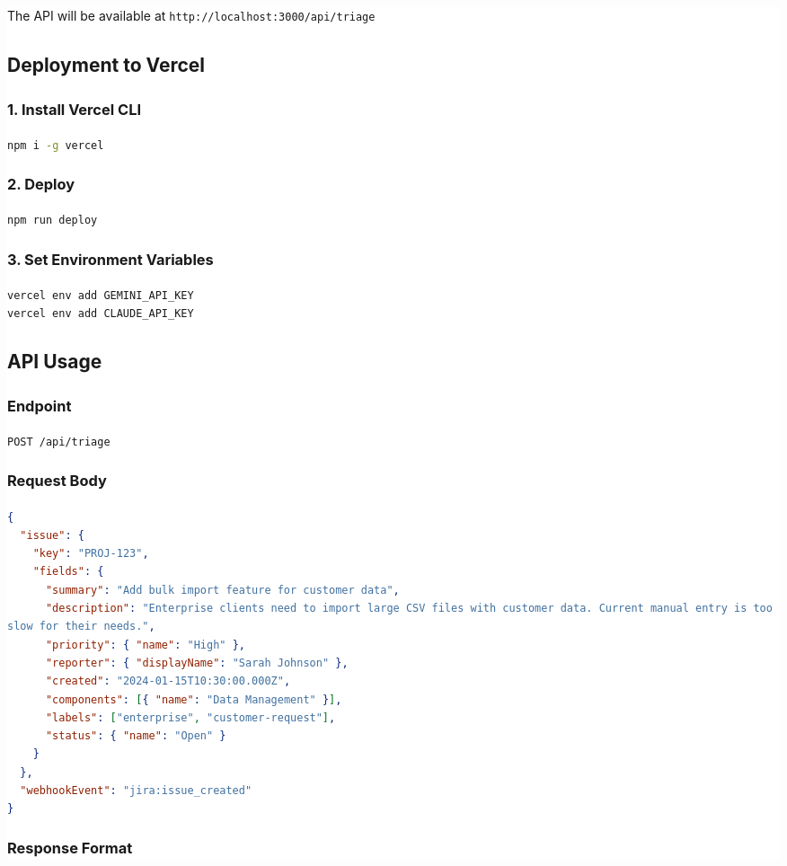 The API will be available at `http://localhost:3000/api/triage`

## Deployment to Vercel

### 1. Install Vercel CLI

```bash
npm i -g vercel
```

### 2. Deploy

```bash
npm run deploy
```

### 3. Set Environment Variables

```bash
vercel env add GEMINI_API_KEY
vercel env add CLAUDE_API_KEY
```

## API Usage

### Endpoint

`POST /api/triage`

### Request Body

```json
{
  "issue": {
    "key": "PROJ-123",
    "fields": {
      "summary": "Add bulk import feature for customer data",
      "description": "Enterprise clients need to import large CSV files with customer data. Current manual entry is too slow for their needs.",
      "priority": { "name": "High" },
      "reporter": { "displayName": "Sarah Johnson" },
      "created": "2024-01-15T10:30:00.000Z",
      "components": [{ "name": "Data Management" }],
      "labels": ["enterprise", "customer-request"],
      "status": { "name": "Open" }
    }
  },
  "webhookEvent": "jira:issue_created"
}
```

### Response Format
